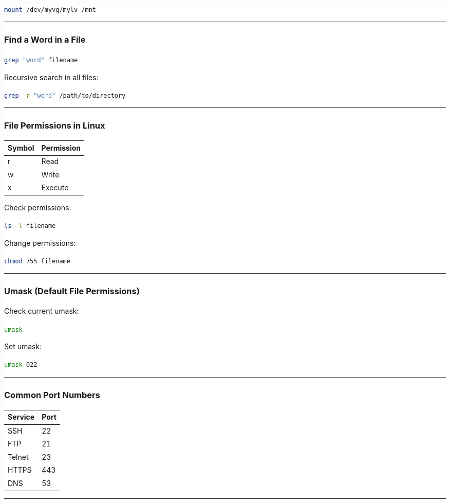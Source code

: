    ```bash
   mount /dev/myvg/mylv /mnt
   ```

---

### **Find a Word in a File**  
```bash
grep "word" filename
```
Recursive search in all files:  
```bash
grep -r "word" /path/to/directory
```

---

### **File Permissions in Linux**  
| Symbol | Permission |
|--------|------------|
| r | Read |
| w | Write |
| x | Execute |

Check permissions:  
```bash
ls -l filename
```

Change permissions:  
```bash
chmod 755 filename
```

---

### **Umask (Default File Permissions)**  
Check current umask:  
```bash
umask
```
Set umask:  
```bash
umask 022
```

---

### **Common Port Numbers**  
| Service | Port |
|---------|------|
| SSH | 22 |
| FTP | 21 |
| Telnet | 23 |
| HTTPS | 443 |
| DNS | 53 |

---